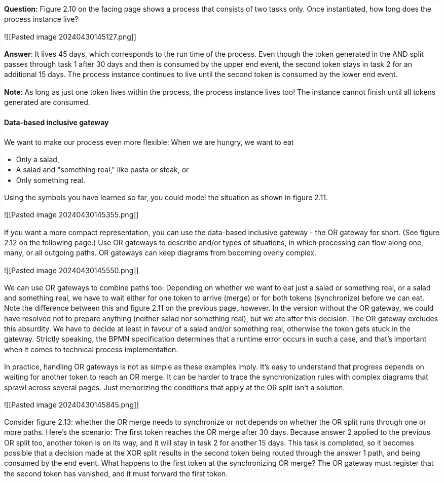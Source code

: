**Question:** Figure 2.10 on the facing page shows a process that consists of two tasks only. Once instantiated, how long does the process instance live?

![[Pasted image 20240430145127.png]]

**Answer**: It lives 45 days, which corresponds to the run time of the process. Even though the token generated in the AND split passes through task 1 after 30 days and then is consumed by the upper end event, the second token stays in task 2 for an additional 15 days. The process instance continues to live until the second token is consumed by the lower end event.

**Note**: As long as just one token lives within the process, the process instance lives too! The instance cannot finish until all tokens generated are consumed.

#### Data-based inclusive gateway

We want to make our process even more flexible: When we are hungry, we want to eat

- Only a salad,
- A salad and "something real," like pasta or steak, or
- Only something real.

Using the symbols you have learned so far, you could model the situation as shown in figure 2.11.

![[Pasted image 20240430145355.png]]

If you want a more compact representation, you can use the data-based inclusive gateway - the OR gateway for short. (See figure 2.12 on the following page.) Use OR gateways to describe and/or types of situations, in which processing can flow along one, many, or all outgoing paths. OR gateways can keep diagrams from becoming overly complex.

![[Pasted image 20240430145550.png]]

We can use OR gateways to combine paths too: Depending on whether we want to eat just a salad or something real, or a salad and something real, we have to wait either for one token to arrive (merge) or for both tokens (synchronize) before we can eat. Note the difference between this and figure 2.11 on the previous page, however. In the version without the OR gateway, we could have resolved not to prepare anything (neither salad nor something real), but we ate after this decision. The OR gateway excludes this absurdity. We have to decide at least in favour of a salad and/or something real, otherwise the token gets stuck in the gateway. Strictly speaking, the BPMN specification determines that a runtime error occurs in such a case, and that’s important when it comes to technical process implementation.

In practice, handling OR gateways is not as simple as these examples imply. It’s easy to understand that progress depends on waiting for another token to reach an OR merge. It can be harder to trace the synchronization rules with complex diagrams that sprawl across several pages. Just memorizing the conditions that apply at the OR split isn’t a solution.

![[Pasted image 20240430145845.png]]

Consider figure 2.13: whether the OR merge needs to synchronize or not depends on whether the OR split runs through one or more paths. Here’s the scenario: The first token reaches the OR merge after 30 days. Because answer 2 applied to the previous OR split too, another token is on its way, and it will stay in task 2 for another 15 days. This task is completed, so it becomes possible that a decision made at the XOR split results in the second token being routed through the answer 1 path, and being consumed by the end event. What happens to the first token at the synchronizing OR merge? The OR gateway must register that the second token has vanished, and it must forward the first token.
